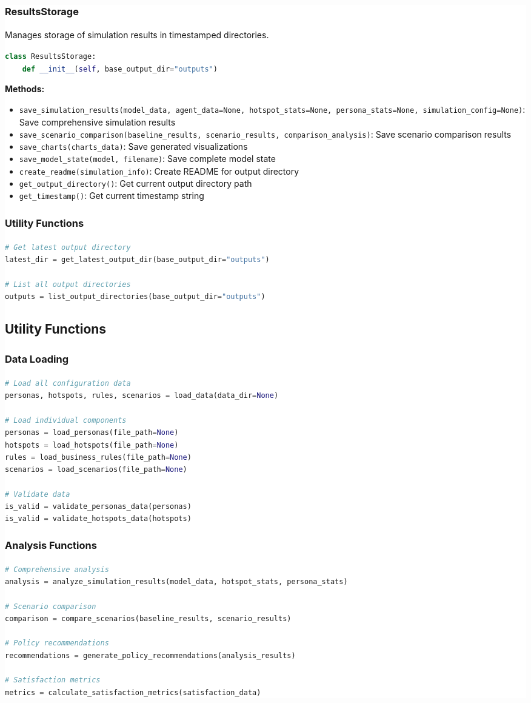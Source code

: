 ### ResultsStorage

Manages storage of simulation results in timestamped directories.

```python
class ResultsStorage:
    def __init__(self, base_output_dir="outputs")
```

**Methods:**
- `save_simulation_results(model_data, agent_data=None, hotspot_stats=None, persona_stats=None, simulation_config=None)`: Save comprehensive simulation results
- `save_scenario_comparison(baseline_results, scenario_results, comparison_analysis)`: Save scenario comparison results
- `save_charts(charts_data)`: Save generated visualizations
- `save_model_state(model, filename)`: Save complete model state
- `create_readme(simulation_info)`: Create README for output directory
- `get_output_directory()`: Get current output directory path
- `get_timestamp()`: Get current timestamp string

### Utility Functions

```python
# Get latest output directory
latest_dir = get_latest_output_dir(base_output_dir="outputs")

# List all output directories
outputs = list_output_directories(base_output_dir="outputs")
```

## Utility Functions

### Data Loading

```python
# Load all configuration data
personas, hotspots, rules, scenarios = load_data(data_dir=None)

# Load individual components
personas = load_personas(file_path=None)
hotspots = load_hotspots(file_path=None)  
rules = load_business_rules(file_path=None)
scenarios = load_scenarios(file_path=None)

# Validate data
is_valid = validate_personas_data(personas)
is_valid = validate_hotspots_data(hotspots)
```

### Analysis Functions

```python
# Comprehensive analysis
analysis = analyze_simulation_results(model_data, hotspot_stats, persona_stats)

# Scenario comparison
comparison = compare_scenarios(baseline_results, scenario_results)

# Policy recommendations
recommendations = generate_policy_recommendations(analysis_results)

# Satisfaction metrics
metrics = calculate_satisfaction_metrics(satisfaction_data)
```

